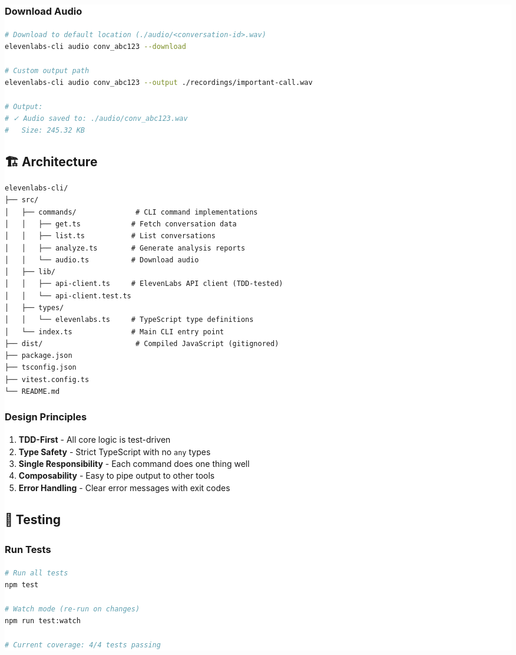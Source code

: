 ### Download Audio

```bash
# Download to default location (./audio/<conversation-id>.wav)
elevenlabs-cli audio conv_abc123 --download

# Custom output path
elevenlabs-cli audio conv_abc123 --output ./recordings/important-call.wav

# Output:
# ✓ Audio saved to: ./audio/conv_abc123.wav
#   Size: 245.32 KB
```

## 🏗️ Architecture

```
elevenlabs-cli/
├── src/
│   ├── commands/              # CLI command implementations
│   │   ├── get.ts            # Fetch conversation data
│   │   ├── list.ts           # List conversations
│   │   ├── analyze.ts        # Generate analysis reports
│   │   └── audio.ts          # Download audio
│   ├── lib/
│   │   ├── api-client.ts     # ElevenLabs API client (TDD-tested)
│   │   └── api-client.test.ts
│   ├── types/
│   │   └── elevenlabs.ts     # TypeScript type definitions
│   └── index.ts              # Main CLI entry point
├── dist/                      # Compiled JavaScript (gitignored)
├── package.json
├── tsconfig.json
├── vitest.config.ts
└── README.md
```

### Design Principles

1. **TDD-First** - All core logic is test-driven
2. **Type Safety** - Strict TypeScript with no `any` types
3. **Single Responsibility** - Each command does one thing well
4. **Composability** - Easy to pipe output to other tools
5. **Error Handling** - Clear error messages with exit codes

## 🧪 Testing

### Run Tests

```bash
# Run all tests
npm test

# Watch mode (re-run on changes)
npm run test:watch

# Current coverage: 4/4 tests passing
```
